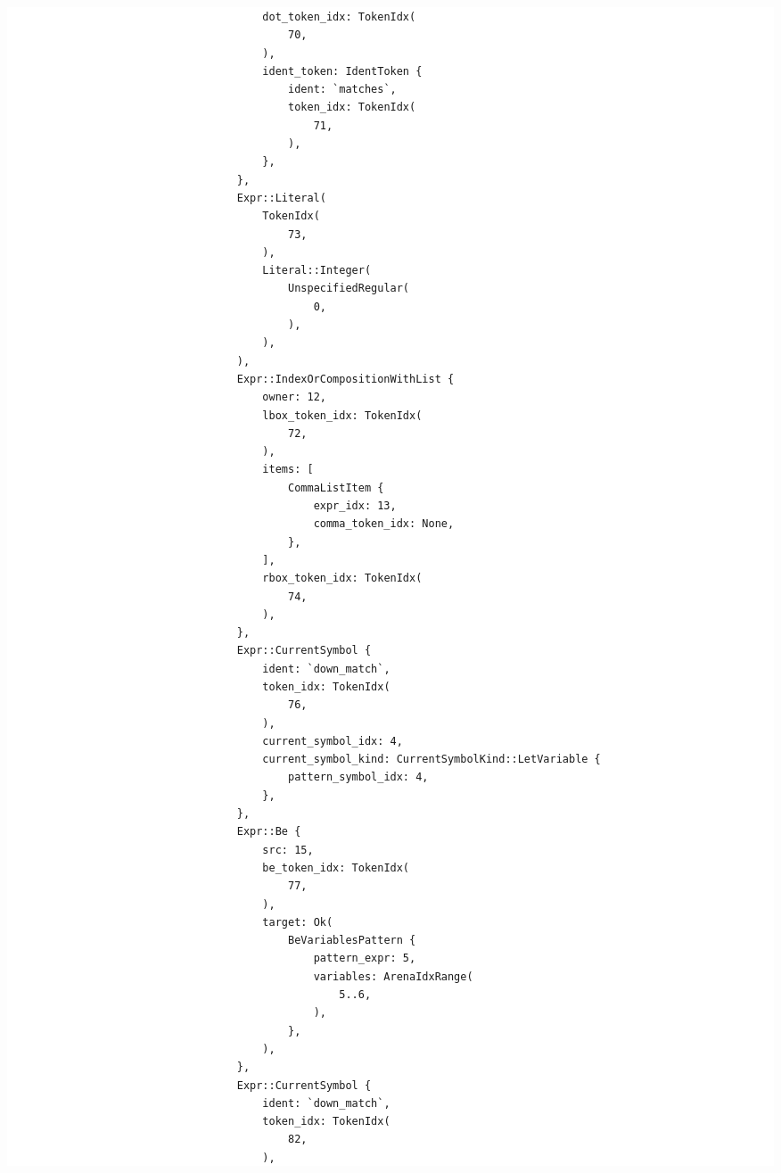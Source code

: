                                             dot_token_idx: TokenIdx(
                                                70,
                                            ),
                                            ident_token: IdentToken {
                                                ident: `matches`,
                                                token_idx: TokenIdx(
                                                    71,
                                                ),
                                            },
                                        },
                                        Expr::Literal(
                                            TokenIdx(
                                                73,
                                            ),
                                            Literal::Integer(
                                                UnspecifiedRegular(
                                                    0,
                                                ),
                                            ),
                                        ),
                                        Expr::IndexOrCompositionWithList {
                                            owner: 12,
                                            lbox_token_idx: TokenIdx(
                                                72,
                                            ),
                                            items: [
                                                CommaListItem {
                                                    expr_idx: 13,
                                                    comma_token_idx: None,
                                                },
                                            ],
                                            rbox_token_idx: TokenIdx(
                                                74,
                                            ),
                                        },
                                        Expr::CurrentSymbol {
                                            ident: `down_match`,
                                            token_idx: TokenIdx(
                                                76,
                                            ),
                                            current_symbol_idx: 4,
                                            current_symbol_kind: CurrentSymbolKind::LetVariable {
                                                pattern_symbol_idx: 4,
                                            },
                                        },
                                        Expr::Be {
                                            src: 15,
                                            be_token_idx: TokenIdx(
                                                77,
                                            ),
                                            target: Ok(
                                                BeVariablesPattern {
                                                    pattern_expr: 5,
                                                    variables: ArenaIdxRange(
                                                        5..6,
                                                    ),
                                                },
                                            ),
                                        },
                                        Expr::CurrentSymbol {
                                            ident: `down_match`,
                                            token_idx: TokenIdx(
                                                82,
                                            ),